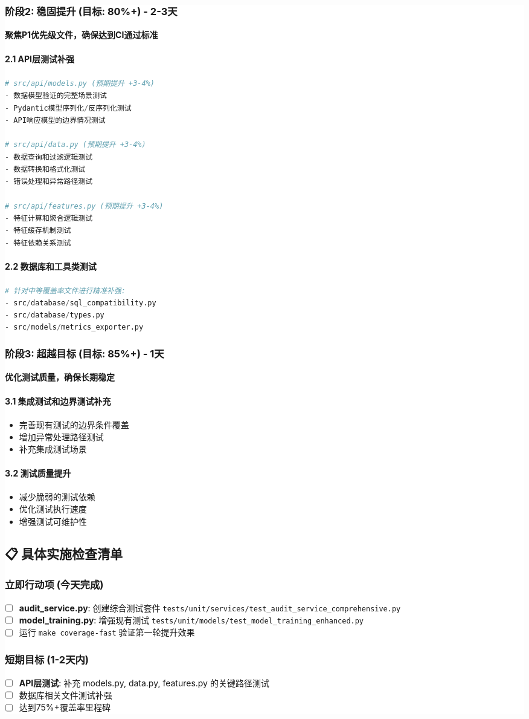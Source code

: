 ### 阶段2: 稳固提升 (目标: 80%+) - 2-3天
**聚焦P1优先级文件，确保达到CI通过标准**

#### 2.1 API层测试补强
```python
# src/api/models.py (预期提升 +3-4%)
- 数据模型验证的完整场景测试
- Pydantic模型序列化/反序列化测试
- API响应模型的边界情况测试

# src/api/data.py (预期提升 +3-4%)
- 数据查询和过滤逻辑测试
- 数据转换和格式化测试
- 错误处理和异常路径测试

# src/api/features.py (预期提升 +3-4%)
- 特征计算和聚合逻辑测试
- 特征缓存机制测试
- 特征依赖关系测试
```

#### 2.2 数据库和工具类测试
```python
# 针对中等覆盖率文件进行精准补强:
- src/database/sql_compatibility.py
- src/database/types.py
- src/models/metrics_exporter.py
```

### 阶段3: 超越目标 (目标: 85%+) - 1天
**优化测试质量，确保长期稳定**

#### 3.1 集成测试和边界测试补充
- 完善现有测试的边界条件覆盖
- 增加异常处理路径测试
- 补充集成测试场景

#### 3.2 测试质量提升
- 减少脆弱的测试依赖
- 优化测试执行速度
- 增强测试可维护性

## 📋 具体实施检查清单

### 立即行动项 (今天完成)
- [ ] **audit_service.py**: 创建综合测试套件 `tests/unit/services/test_audit_service_comprehensive.py`
- [ ] **model_training.py**: 增强现有测试 `tests/unit/models/test_model_training_enhanced.py`
- [ ] 运行 `make coverage-fast` 验证第一轮提升效果

### 短期目标 (1-2天内)
- [ ] **API层测试**: 补充 models.py, data.py, features.py 的关键路径测试
- [ ] 数据库相关文件测试补强
- [ ] 达到75%+覆盖率里程碑
